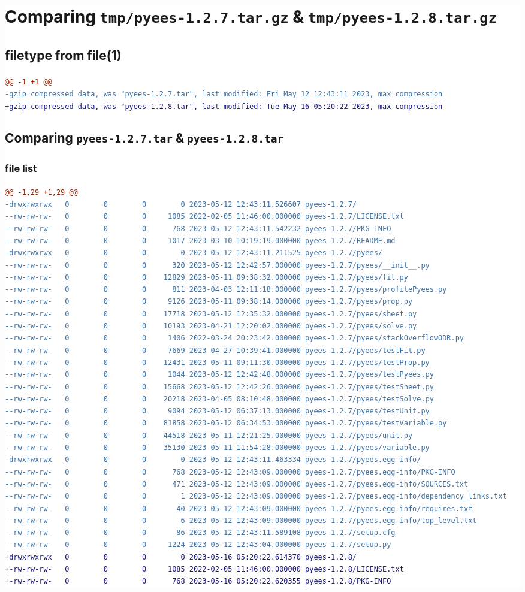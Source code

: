# Comparing `tmp/pyees-1.2.7.tar.gz` & `tmp/pyees-1.2.8.tar.gz`

## filetype from file(1)

```diff
@@ -1 +1 @@
-gzip compressed data, was "pyees-1.2.7.tar", last modified: Fri May 12 12:43:11 2023, max compression
+gzip compressed data, was "pyees-1.2.8.tar", last modified: Tue May 16 05:20:22 2023, max compression
```

## Comparing `pyees-1.2.7.tar` & `pyees-1.2.8.tar`

### file list

```diff
@@ -1,29 +1,29 @@
-drwxrwxrwx   0        0        0        0 2023-05-12 12:43:11.526607 pyees-1.2.7/
--rw-rw-rw-   0        0        0     1085 2022-02-05 11:46:00.000000 pyees-1.2.7/LICENSE.txt
--rw-rw-rw-   0        0        0      768 2023-05-12 12:43:11.542232 pyees-1.2.7/PKG-INFO
--rw-rw-rw-   0        0        0     1017 2023-03-10 10:19:19.000000 pyees-1.2.7/README.md
-drwxrwxrwx   0        0        0        0 2023-05-12 12:43:11.211525 pyees-1.2.7/pyees/
--rw-rw-rw-   0        0        0      320 2023-05-12 12:42:57.000000 pyees-1.2.7/pyees/__init__.py
--rw-rw-rw-   0        0        0    12829 2023-05-11 09:38:32.000000 pyees-1.2.7/pyees/fit.py
--rw-rw-rw-   0        0        0      811 2023-04-03 12:11:18.000000 pyees-1.2.7/pyees/profilePyees.py
--rw-rw-rw-   0        0        0     9126 2023-05-11 09:38:14.000000 pyees-1.2.7/pyees/prop.py
--rw-rw-rw-   0        0        0    17718 2023-05-12 12:35:32.000000 pyees-1.2.7/pyees/sheet.py
--rw-rw-rw-   0        0        0    10193 2023-04-21 12:20:02.000000 pyees-1.2.7/pyees/solve.py
--rw-rw-rw-   0        0        0     1406 2022-03-24 20:23:42.000000 pyees-1.2.7/pyees/stackOverflowODR.py
--rw-rw-rw-   0        0        0     7669 2023-04-27 10:39:41.000000 pyees-1.2.7/pyees/testFit.py
--rw-rw-rw-   0        0        0    12431 2023-05-11 09:11:30.000000 pyees-1.2.7/pyees/testProp.py
--rw-rw-rw-   0        0        0     1044 2023-05-12 12:42:48.000000 pyees-1.2.7/pyees/testPyees.py
--rw-rw-rw-   0        0        0    15668 2023-05-12 12:42:26.000000 pyees-1.2.7/pyees/testSheet.py
--rw-rw-rw-   0        0        0    20218 2023-04-05 08:10:48.000000 pyees-1.2.7/pyees/testSolve.py
--rw-rw-rw-   0        0        0     9094 2023-05-12 06:37:13.000000 pyees-1.2.7/pyees/testUnit.py
--rw-rw-rw-   0        0        0    81858 2023-05-12 06:34:53.000000 pyees-1.2.7/pyees/testVariable.py
--rw-rw-rw-   0        0        0    44518 2023-05-11 12:21:25.000000 pyees-1.2.7/pyees/unit.py
--rw-rw-rw-   0        0        0    35130 2023-05-11 11:54:28.000000 pyees-1.2.7/pyees/variable.py
-drwxrwxrwx   0        0        0        0 2023-05-12 12:43:11.463334 pyees-1.2.7/pyees.egg-info/
--rw-rw-rw-   0        0        0      768 2023-05-12 12:43:09.000000 pyees-1.2.7/pyees.egg-info/PKG-INFO
--rw-rw-rw-   0        0        0      471 2023-05-12 12:43:09.000000 pyees-1.2.7/pyees.egg-info/SOURCES.txt
--rw-rw-rw-   0        0        0        1 2023-05-12 12:43:09.000000 pyees-1.2.7/pyees.egg-info/dependency_links.txt
--rw-rw-rw-   0        0        0       40 2023-05-12 12:43:09.000000 pyees-1.2.7/pyees.egg-info/requires.txt
--rw-rw-rw-   0        0        0        6 2023-05-12 12:43:09.000000 pyees-1.2.7/pyees.egg-info/top_level.txt
--rw-rw-rw-   0        0        0       86 2023-05-12 12:43:11.589108 pyees-1.2.7/setup.cfg
--rw-rw-rw-   0        0        0     1224 2023-05-12 12:43:04.000000 pyees-1.2.7/setup.py
+drwxrwxrwx   0        0        0        0 2023-05-16 05:20:22.614370 pyees-1.2.8/
+-rw-rw-rw-   0        0        0     1085 2022-02-05 11:46:00.000000 pyees-1.2.8/LICENSE.txt
+-rw-rw-rw-   0        0        0      768 2023-05-16 05:20:22.620355 pyees-1.2.8/PKG-INFO
```